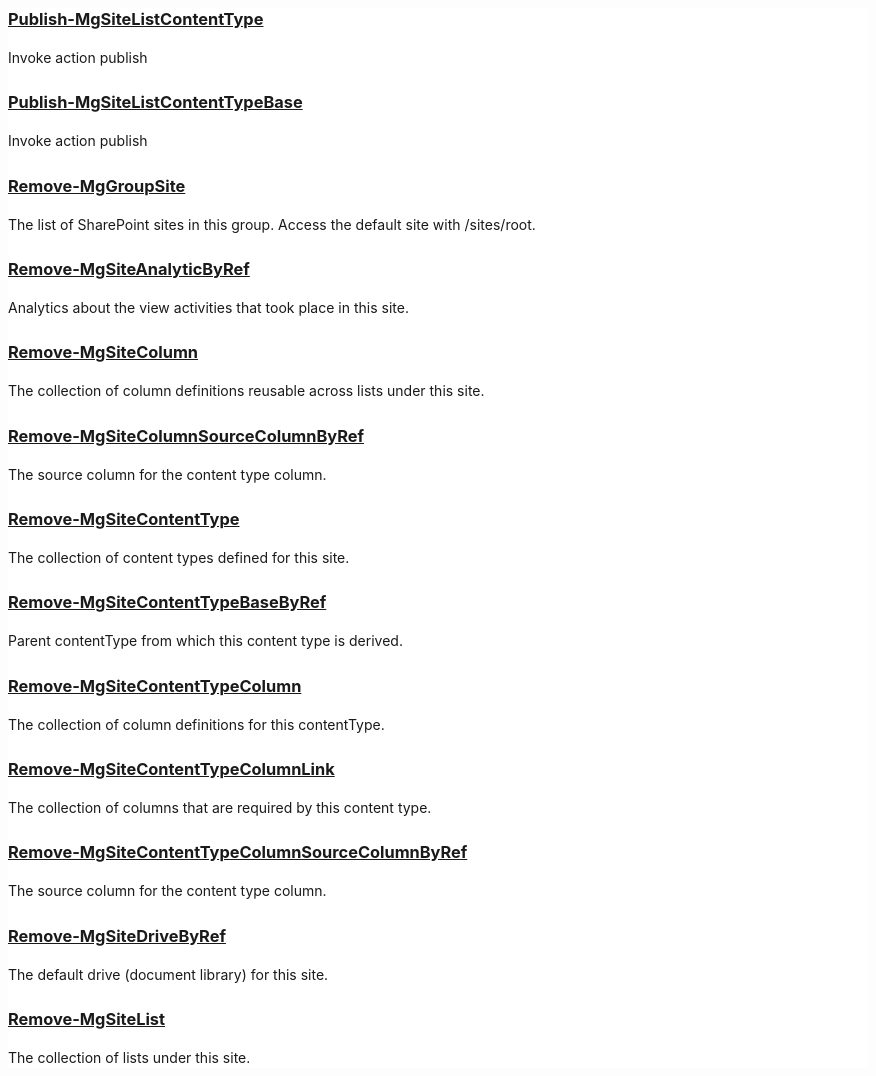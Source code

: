 ### [Publish-MgSiteListContentType](Publish-MgSiteListContentType.md)
Invoke action publish

### [Publish-MgSiteListContentTypeBase](Publish-MgSiteListContentTypeBase.md)
Invoke action publish

### [Remove-MgGroupSite](Remove-MgGroupSite.md)
The list of SharePoint sites in this group.
Access the default site with /sites/root.

### [Remove-MgSiteAnalyticByRef](Remove-MgSiteAnalyticByRef.md)
Analytics about the view activities that took place in this site.

### [Remove-MgSiteColumn](Remove-MgSiteColumn.md)
The collection of column definitions reusable across lists under this site.

### [Remove-MgSiteColumnSourceColumnByRef](Remove-MgSiteColumnSourceColumnByRef.md)
The source column for the content type column.

### [Remove-MgSiteContentType](Remove-MgSiteContentType.md)
The collection of content types defined for this site.

### [Remove-MgSiteContentTypeBaseByRef](Remove-MgSiteContentTypeBaseByRef.md)
Parent contentType from which this content type is derived.

### [Remove-MgSiteContentTypeColumn](Remove-MgSiteContentTypeColumn.md)
The collection of column definitions for this contentType.

### [Remove-MgSiteContentTypeColumnLink](Remove-MgSiteContentTypeColumnLink.md)
The collection of columns that are required by this content type.

### [Remove-MgSiteContentTypeColumnSourceColumnByRef](Remove-MgSiteContentTypeColumnSourceColumnByRef.md)
The source column for the content type column.

### [Remove-MgSiteDriveByRef](Remove-MgSiteDriveByRef.md)
The default drive (document library) for this site.

### [Remove-MgSiteList](Remove-MgSiteList.md)
The collection of lists under this site.
